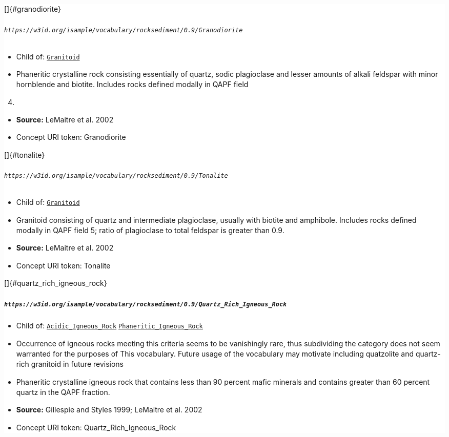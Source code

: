 []{#granodiorite}

######  `https://w3id.org/isample/vocabulary/rocksediment/0.9/Granodiorite`

- Child of:
 [`Granitoid`](#Granitoid)

- Phaneritic crystalline rock consisting essentially of quartz, sodic
plagioclase and lesser amounts of alkali feldspar with minor
hornblende and biotite. Includes rocks defined modally in QAPF field
4.

- **Source:**
LeMaitre et al. 2002

- Concept URI token: Granodiorite


[]{#tonalite}

######  `https://w3id.org/isample/vocabulary/rocksediment/0.9/Tonalite`

- Child of:
 [`Granitoid`](#Granitoid)

- Granitoid consisting of quartz and intermediate plagioclase, usually
with biotite and amphibole. Includes rocks defined modally in QAPF
field 5; ratio of plagioclase to total feldspar is greater than 0.9.

- **Source:**
LeMaitre et al. 2002

- Concept URI token: Tonalite


[]{#quartz_rich_igneous_rock}

#####  `https://w3id.org/isample/vocabulary/rocksediment/0.9/Quartz_Rich_Igneous_Rock`

- Child of:
 [`Acidic_Igneous_Rock`](#Acidic_Igneous_Rock)
 [`Phaneritic_Igneous_Rock`](#Phaneritic_Igneous_Rock)

- Occurrence of igneous rocks meeting this criteria seems to be
vanishingly rare, thus subdividing the category does not seem
warranted for the purposes of This vocabulary. Future usage of the
vocabulary may motivate including quatzolite and quartz-rich granitoid
in future revisions
- Phaneritic crystalline igneous rock that contains less than 90
percent mafic minerals and contains greater than 60 percent quartz in
the QAPF fraction.

- **Source:**
Gillespie and Styles 1999; LeMaitre et al. 2002

- Concept URI token: Quartz_Rich_Igneous_Rock
